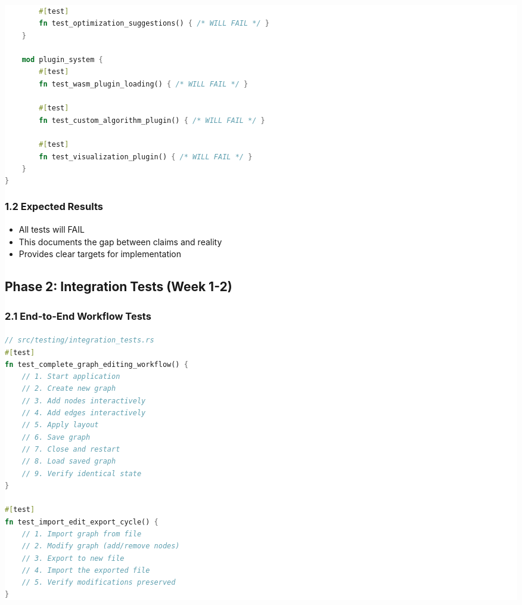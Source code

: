 ```rust
        #[test]
        fn test_optimization_suggestions() { /* WILL FAIL */ }
    }

    mod plugin_system {
        #[test]
        fn test_wasm_plugin_loading() { /* WILL FAIL */ }

        #[test]
        fn test_custom_algorithm_plugin() { /* WILL FAIL */ }

        #[test]
        fn test_visualization_plugin() { /* WILL FAIL */ }
    }
}
```

### 1.2 Expected Results
- All tests will FAIL
- This documents the gap between claims and reality
- Provides clear targets for implementation

## Phase 2: Integration Tests (Week 1-2)

### 2.1 End-to-End Workflow Tests
```rust
// src/testing/integration_tests.rs
#[test]
fn test_complete_graph_editing_workflow() {
    // 1. Start application
    // 2. Create new graph
    // 3. Add nodes interactively
    // 4. Add edges interactively
    // 5. Apply layout
    // 6. Save graph
    // 7. Close and restart
    // 8. Load saved graph
    // 9. Verify identical state
}

#[test]
fn test_import_edit_export_cycle() {
    // 1. Import graph from file
    // 2. Modify graph (add/remove nodes)
    // 3. Export to new file
    // 4. Import the exported file
    // 5. Verify modifications preserved
}
```
